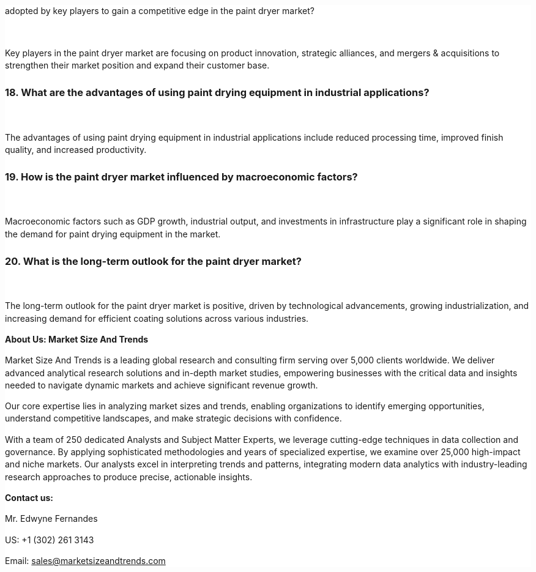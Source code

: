 adopted by key players to gain a competitive edge in the paint dryer market?</h3><p>&nbsp;</p><p>Key players in the paint dryer market are focusing on product innovation, strategic alliances, and mergers & acquisitions to strengthen their market position and expand their customer base.</p><h3>18. What are the advantages of using paint drying equipment in industrial applications?</h3><p>&nbsp;</p><p>The advantages of using paint drying equipment in industrial applications include reduced processing time, improved finish quality, and increased productivity.</p><h3>19. How is the paint dryer market influenced by macroeconomic factors?</h3><p>&nbsp;</p><p>Macroeconomic factors such as GDP growth, industrial output, and investments in infrastructure play a significant role in shaping the demand for paint drying equipment in the market.</p><h3>20. What is the long-term outlook for the paint dryer market?</h3><p>&nbsp;</p><p>The long-term outlook for the paint dryer market is positive, driven by technological advancements, growing industrialization, and increasing demand for efficient coating solutions across various industries.</p></body></html></p><p><strong>About Us:&nbsp;Market Size And Trends</strong></p><p>Market Size And Trends&nbsp;is a leading global research and consulting firm serving over 5,000 clients worldwide. We deliver advanced analytical research solutions and in-depth market studies, empowering businesses with the critical data and insights needed to navigate dynamic markets and achieve significant revenue growth.</p><p>Our core expertise lies in analyzing market sizes and trends, enabling organizations to identify emerging opportunities, understand competitive landscapes, and make strategic decisions with confidence.</p><p>With a team of 250 dedicated Analysts and Subject Matter Experts, we leverage cutting-edge techniques in data collection and governance. By applying sophisticated methodologies and years of specialized expertise, we examine over 25,000 high-impact and niche markets. Our analysts excel in interpreting trends and patterns, integrating modern data analytics with industry-leading research approaches to produce precise, actionable insights.</p><p><strong>Contact us:</strong></p><p>Mr. Edwyne Fernandes</p><p>US: +1 (302) 261 3143</p><p>Email: <a href="mailto:sales@marketsizeandtrends.com">sales@marketsizeandtrends.com</a>&nbsp;</p>
